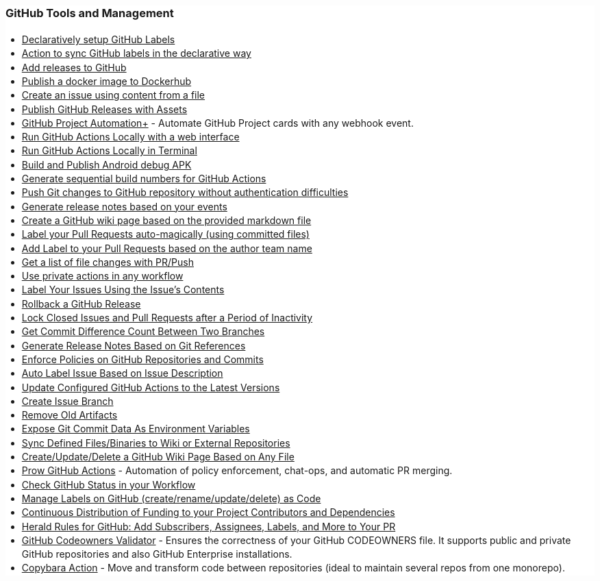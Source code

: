 ### GitHub Tools and Management

-   [Declaratively setup GitHub Labels](https://github.com/lannonbr/issue-label-manager-action)
-   [Action to sync GitHub labels in the declarative way](https://github.com/micnncim/action-label-syncer)
-   [Add releases to GitHub](https://github.com/elgohr/Github-Release-Action)
-   [Publish a docker image to Dockerhub](https://github.com/elgohr/Publish-Docker-Github-Action)
-   [Create an issue using content from a file](https://github.com/peter-evans/create-issue-from-file)
-   [Publish GitHub Releases with Assets](https://github.com/softprops/action-gh-release)
-   [GitHub Project Automation+](https://github.com/alex-page/github-project-automation-plus) - Automate GitHub Project cards with any webhook event.
-   [Run GitHub Actions Locally with a web interface](https://github.com/phishy/wflow)
-   [Run GitHub Actions Locally in Terminal](https://github.com/nektos/act)
-   [Build and Publish Android debug APK](https://github.com/ShaunLWM/action-release-debugapk)
-   [Generate sequential build numbers for GitHub Actions](https://github.com/einaregilsson/build-number)
-   [Push Git changes to GitHub repository without authentication difficulties](https://github.com/ad-m/github-push-action)
-   [Generate release notes based on your events](https://github.com/Decathlon/release-notes-generator-action)
-   [Create a GitHub wiki page based on the provided markdown file](https://github.com/Decathlon/wiki-page-creator-action)
-   [Label your Pull Requests auto-magically (using committed files)](https://github.com/Decathlon/pull-request-labeler-action)
-   [Add Label to your Pull Requests based on the author team name](https://github.com/JulienKode/team-labeler-action)
-   [Get a list of file changes with PR/Push](https://github.com/trilom/file-changes-action)
-   [Use private actions in any workflow](https://github.com/InVisionApp/private-action-loader)
-   [Label Your Issues Using the Issue’s Contents](https://github.com/damccorm/tag-ur-it)
-   [Rollback a GitHub Release](https://github.com/author/action-rollback)
-   [Lock Closed Issues and Pull Requests after a Period of Inactivity](https://github.com/dessant/lock-threads)
-   [Get Commit Difference Count Between Two Branches](https://github.com/jessicalostinspace/commit-difference-action)
-   [Generate Release Notes Based on Git References](https://github.com/metcalfc/changelog-generator)
-   [Enforce Policies on GitHub Repositories and Commits](https://github.com/talos-systems/conform)
-   [Auto Label Issue Based on Issue Description](https://github.com/Renato66/auto-label)
-   [Update Configured GitHub Actions to the Latest Versions](https://github.com/fabasoad/ghacu)
-   [Create Issue Branch](https://github.com/robvanderleek/create-issue-branch)
-   [Remove Old Artifacts](https://github.com/c-hive/gha-remove-artifacts)
-   [Expose Git Commit Data As Environment Variables](https://github.com/rlespinasse/git-commit-data-action)
-   [Sync Defined Files/Binaries to Wiki or External Repositories](https://github.com/kai-tub/external-repo-sync-action)
-   [Create/Update/Delete a GitHub Wiki Page Based on Any File](https://github.com/Andrew-Chen-Wang/github-wiki-action)
-   [Prow GitHub Actions](https://github.com/jpmcb/prow-github-actions) - Automation of policy enforcement, chat-ops, and automatic PR merging.
-   [Check GitHub Status in your Workflow](https://github.com/crazy-max/ghaction-github-status)
-   [Manage Labels on GitHub (create/rename/update/delete) as Code](https://github.com/crazy-max/ghaction-github-labeler)
-   [Continuous Distribution of Funding to your Project Contributors and Dependencies](https://github.com/protontypes/libreselery)
-   [Herald Rules for GitHub: Add Subscribers, Assignees, Labels, and More to Your PR](https://github.com/gagoar/use-herald-action)
-   [GitHub Codeowners Validator](https://github.com/mszostok/codeowners-validator) - Ensures the correctness of your GitHub CODEOWNERS file. It supports public and private GitHub repositories and also GitHub Enterprise installations.
-   [Copybara Action](https://github.com/olivr/copybara-action) - Move and transform code between repositories (ideal to maintain several repos from one monorepo).
